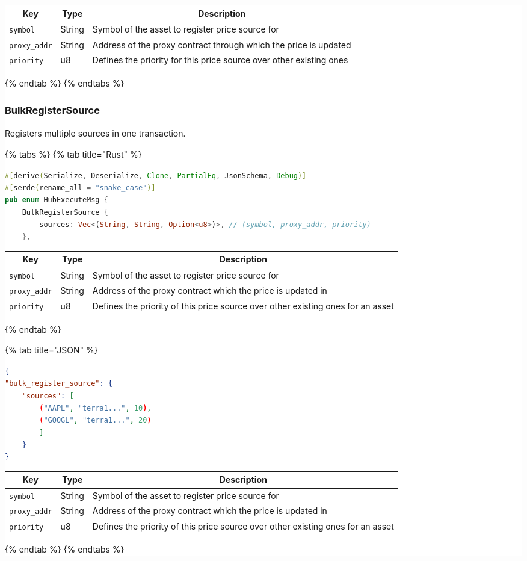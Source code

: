 | Key          | Type   | Description                                                         |
| ------------ | ------ | ------------------------------------------------------------------- |
| `symbol`     | String | Symbol of the asset to register price source for                    |
| `proxy_addr` | String | Address of the proxy contract through which the price is updated    |
| `priority`   | u8     | Defines the priority for this price source over other existing ones |
{% endtab %}
{% endtabs %}

### BulkRegisterSource

Registers multiple sources in one transaction.

{% tabs %}
{% tab title="Rust" %}
```rust
#[derive(Serialize, Deserialize, Clone, PartialEq, JsonSchema, Debug)]
#[serde(rename_all = "snake_case")]
pub enum HubExecuteMsg {
	BulkRegisterSource {
        sources: Vec<(String, String, Option<u8>)>, // (symbol, proxy_addr, priority)
    },
```

| Key          | Type   | Description                                                                     |
| ------------ | ------ | ------------------------------------------------------------------------------- |
| `symbol`     | String | Symbol of the asset to register price source for                                |
| `proxy_addr` | String | Address of the proxy contract which the price is updated in                     |
| `priority`   | u8     | Defines the priority of this price source over other existing ones for an asset |
{% endtab %}

{% tab title="JSON" %}


```json
{
"bulk_register_source": {
	"sources": [
		("AAPL", "terra1...", 10),
		("GOOGL", "terra1...", 20)
		]
	}
}
```

| Key          | Type   | Description                                                                     |
| ------------ | ------ | ------------------------------------------------------------------------------- |
| `symbol`     | String | Symbol of the asset to register price source for                                |
| `proxy_addr` | String | Address of the proxy contract which the price is updated in                     |
| `priority`   | u8     | Defines the priority of this price source over other existing ones for an asset |
{% endtab %}
{% endtabs %}
